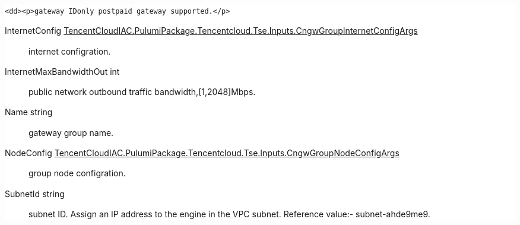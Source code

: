     <dd><p>gateway IDonly postpaid gateway supported.</p>
</dd><dt class="property-optional"
            title="Optional">
        <span id="state_internetconfig_csharp">
<a data-swiftype-name="resource-property" data-swiftype-type="text" href="#state_internetconfig_csharp" style="color: inherit; text-decoration: inherit;">Internet<wbr>Config</a>
</span>
        <span class="property-indicator"></span>
        <span class="property-type"><a href="#cngwgroupinternetconfig">Tencent<wbr>Cloud<wbr>IAC.<wbr>Pulumi<wbr>Package.<wbr>Tencentcloud.<wbr>Tse.<wbr>Inputs.<wbr>Cngw<wbr>Group<wbr>Internet<wbr>Config<wbr>Args</a></span>
    </dt>
    <dd><p>internet configration.</p>
</dd><dt class="property-optional"
            title="Optional">
        <span id="state_internetmaxbandwidthout_csharp">
<a data-swiftype-name="resource-property" data-swiftype-type="text" href="#state_internetmaxbandwidthout_csharp" style="color: inherit; text-decoration: inherit;">Internet<wbr>Max<wbr>Bandwidth<wbr>Out</a>
</span>
        <span class="property-indicator"></span>
        <span class="property-type">int</span>
    </dt>
    <dd><p>public network outbound traffic bandwidth,[1,2048]Mbps.</p>
</dd><dt class="property-optional"
            title="Optional">
        <span id="state_name_csharp">
<a data-swiftype-name="resource-property" data-swiftype-type="text" href="#state_name_csharp" style="color: inherit; text-decoration: inherit;">Name</a>
</span>
        <span class="property-indicator"></span>
        <span class="property-type">string</span>
    </dt>
    <dd><p>gateway group name.</p>
</dd><dt class="property-optional"
            title="Optional">
        <span id="state_nodeconfig_csharp">
<a data-swiftype-name="resource-property" data-swiftype-type="text" href="#state_nodeconfig_csharp" style="color: inherit; text-decoration: inherit;">Node<wbr>Config</a>
</span>
        <span class="property-indicator"></span>
        <span class="property-type"><a href="#cngwgroupnodeconfig">Tencent<wbr>Cloud<wbr>IAC.<wbr>Pulumi<wbr>Package.<wbr>Tencentcloud.<wbr>Tse.<wbr>Inputs.<wbr>Cngw<wbr>Group<wbr>Node<wbr>Config<wbr>Args</a></span>
    </dt>
    <dd><p>group node configration.</p>
</dd><dt class="property-optional"
            title="Optional">
        <span id="state_subnetid_csharp">
<a data-swiftype-name="resource-property" data-swiftype-type="text" href="#state_subnetid_csharp" style="color: inherit; text-decoration: inherit;">Subnet<wbr>Id</a>
</span>
        <span class="property-indicator"></span>
        <span class="property-type">string</span>
    </dt>
    <dd><p>subnet ID. Assign an IP address to the engine in the VPC subnet. Reference value:- subnet-ahde9me9.</p>
</dd></dl>
</pulumi-choosable>
</div>
